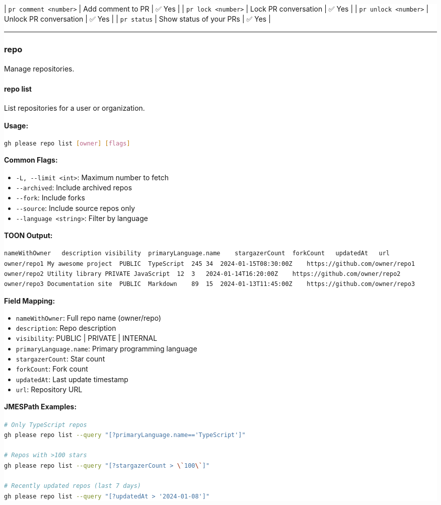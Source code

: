 | `pr comment <number>` | Add comment to PR | ✅ Yes |
| `pr lock <number>` | Lock PR conversation | ✅ Yes |
| `pr unlock <number>` | Unlock PR conversation | ✅ Yes |
| `pr status` | Show status of your PRs | ✅ Yes |

---

### repo

Manage repositories.

#### repo list

List repositories for a user or organization.

**Usage:**
```bash
gh please repo list [owner] [flags]
```

**Common Flags:**
- `-L, --limit <int>`: Maximum number to fetch
- `--archived`: Include archived repos
- `--fork`: Include forks
- `--source`: Include source repos only
- `--language <string>`: Filter by language

**TOON Output:**
```
nameWithOwner	description	visibility	primaryLanguage.name	stargazerCount	forkCount	updatedAt	url
owner/repo1	My awesome project	PUBLIC	TypeScript	245	34	2024-01-15T08:30:00Z	https://github.com/owner/repo1
owner/repo2	Utility library	PRIVATE	JavaScript	12	3	2024-01-14T16:20:00Z	https://github.com/owner/repo2
owner/repo3	Documentation site	PUBLIC	Markdown	89	15	2024-01-13T11:45:00Z	https://github.com/owner/repo3
```

**Field Mapping:**
- `nameWithOwner`: Full repo name (owner/repo)
- `description`: Repo description
- `visibility`: PUBLIC | PRIVATE | INTERNAL
- `primaryLanguage.name`: Primary programming language
- `stargazerCount`: Star count
- `forkCount`: Fork count
- `updatedAt`: Last update timestamp
- `url`: Repository URL

**JMESPath Examples:**
```bash
# Only TypeScript repos
gh please repo list --query "[?primaryLanguage.name=='TypeScript']"

# Repos with >100 stars
gh please repo list --query "[?stargazerCount > \`100\`]"

# Recently updated repos (last 7 days)
gh please repo list --query "[?updatedAt > '2024-01-08']"
```
